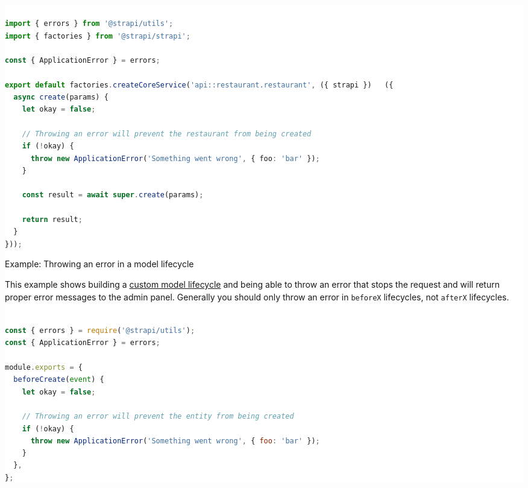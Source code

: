 



```ts title="path: ./src/api/[api-name]/policies/my-policy.ts"

import { errors } from '@strapi/utils';
import { factories } from '@strapi/strapi';

const { ApplicationError } = errors;

export default factories.createCoreService('api::restaurant.restaurant', ({ strapi })   ({
  async create(params) {
    let okay = false;

    // Throwing an error will prevent the restaurant from being created
    if (!okay) {
      throw new ApplicationError('Something went wrong', { foo: 'bar' });
    }
  
    const result = await super.create(params);

    return result;
  }
}));

```









Example: Throwing an error in a model lifecycle

This example shows building a [custom model lifecycle](/dev-docs/backend-customization/models#lifecycle-hooks) and being able to throw an error that stops the request and will return proper error messages to the admin panel. Generally you should only throw an error in `beforeX` lifecycles, not `afterX` lifecycles.





```js title="path: ./src/api/[api-name]/content-types/[api-name]/lifecycles.js"

const { errors } = require('@strapi/utils');
const { ApplicationError } = errors;

module.exports = {
  beforeCreate(event) {
    let okay = false;

    // Throwing an error will prevent the entity from being created
    if (!okay) {
      throw new ApplicationError('Something went wrong', { foo: 'bar' });
    }
  },
};

```
